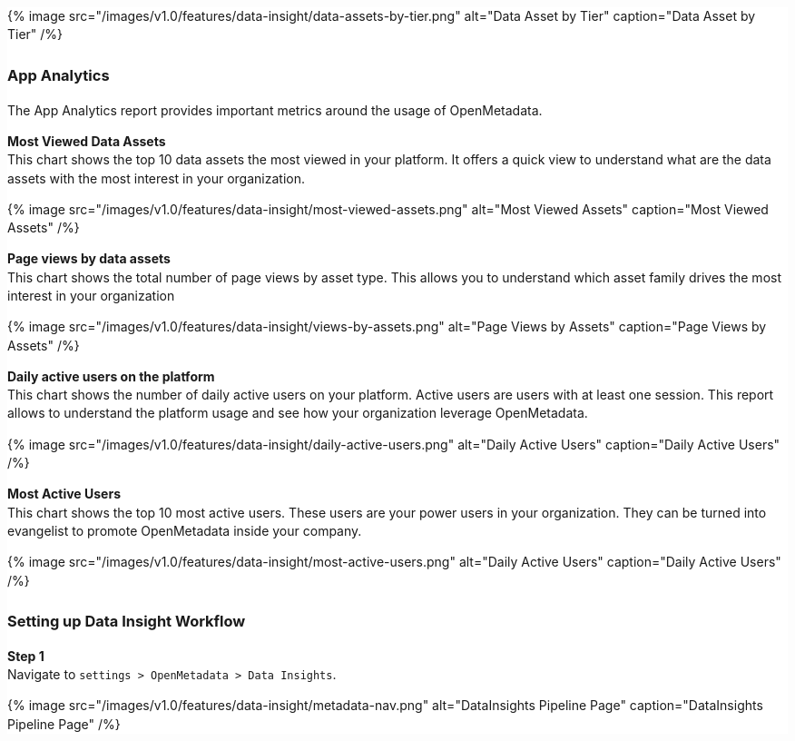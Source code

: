 {% image
    src="/images/v1.0/features/data-insight/data-assets-by-tier.png"
    alt="Data Asset by Tier"
    caption="Data Asset by Tier"
 /%}

### App Analytics
The App Analytics report provides important metrics around the usage of OpenMetadata.

**Most Viewed Data Assets**  
This chart shows the top 10 data assets the most viewed in your platform. It offers a quick view to understand what are the data assets with the most interest in your organization.

{% image
    src="/images/v1.0/features/data-insight/most-viewed-assets.png"
    alt="Most Viewed Assets"
    caption="Most Viewed Assets"
 /%}

**Page views by data assets**  
This chart shows the total number of page views by asset type. This allows you to understand which asset family drives the most interest in your organization

{% image
    src="/images/v1.0/features/data-insight/views-by-assets.png"
    alt="Page Views by Assets"
    caption="Page Views by Assets"
 /%}

**Daily active users on the platform**    
This chart shows the number of daily active users on your platform. Active users are users with at least one session. This report allows to understand the platform usage and see how your organization leverage OpenMetadata.

{% image
    src="/images/v1.0/features/data-insight/daily-active-users.png"
    alt="Daily Active Users"
    caption="Daily Active Users"
 /%}

**Most Active Users**    
This chart shows the top 10 most active users. These users are your power users in your organization. They can be turned into evangelist to promote OpenMetadata inside your company.

{% image
    src="/images/v1.0/features/data-insight/most-active-users.png"
    alt="Daily Active Users"
    caption="Daily Active Users"
 /%}

### Setting up Data Insight Workflow
**Step 1**  
Navigate to `settings > OpenMetadata > Data Insights`.

{% image
    src="/images/v1.0/features/data-insight/metadata-nav.png"
    alt="DataInsights Pipeline Page"
    caption="DataInsights Pipeline Page"
 /%}
